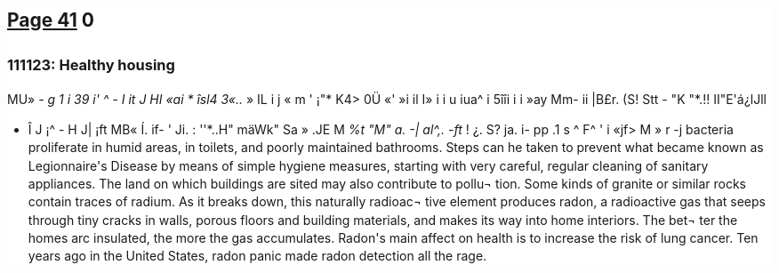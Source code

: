 
## [Page 41](https://demo.humlab.umu.se/courier/111114engo.pdf#page=41) 0

### 111123: Healthy housing

MU» *- g 1
i 39 i' ^ - I
it J
HI
«ai
*
îsl4
3«..*
» IL
i
j « m ' ¡"*
K4> 0Ü
«' »i il I» i i
u iua^ i
5îîi
i
i
»ay Mm-
ii |B£r. (S!
Stt - "K
"*.!! II"E'á¿lJll
* Î J ¡^ - H J| ¡ft
MB« Í. if-
' Ji. :
''*..H" mäWk" Sa » .JE M
*%t "M" a. -|
al^,. -ft* ! ¿. S?
ja. i-
pp
.1 s ^
F^ ' i
«jf> M » r
-j
bacteria proliferate in humid areas,
in toilets, and poorly maintained
bathrooms. Steps can he taken to
prevent what became known as
Legionnaire's Disease by means of
simple hygiene measures, starting
with very careful, regular cleaning
of sanitary appliances.
The land on which buildings are
sited may also contribute to pollu¬
tion. Some kinds of granite or similar
rocks contain traces of radium. As it
breaks down, this naturally radioac¬
tive element produces radon, a
radioactive gas that seeps through
tiny cracks in walls, porous floors
and building materials, and makes
its way into home interiors. The bet¬
ter the homes arc insulated, the
more the gas accumulates. Radon's
main affect on health is to increase
the risk of lung cancer. Ten years
ago in the United States, radon panic
made radon detection all the rage.
